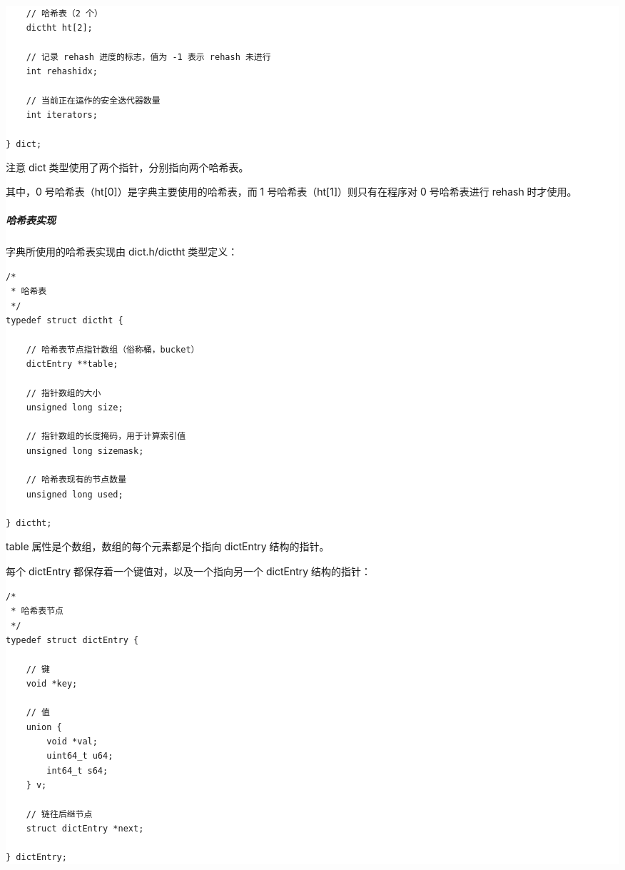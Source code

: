 ```
    // 哈希表（2 个）
    dictht ht[2];

    // 记录 rehash 进度的标志，值为 -1 表示 rehash 未进行
    int rehashidx;

    // 当前正在运作的安全迭代器数量
    int iterators;

} dict;
```
注意 dict 类型使用了两个指针，分别指向两个哈希表。

其中，0 号哈希表（ht[0]）是字典主要使用的哈希表，而 1 号哈希表（ht[1]）则只有在程序对 0 号哈希表进行 rehash 时才使用。

##### 哈希表实现
字典所使用的哈希表实现由 dict.h/dictht 类型定义：
```
/*
 * 哈希表
 */
typedef struct dictht {

    // 哈希表节点指针数组（俗称桶，bucket）
    dictEntry **table;

    // 指针数组的大小
    unsigned long size;

    // 指针数组的长度掩码，用于计算索引值
    unsigned long sizemask;

    // 哈希表现有的节点数量
    unsigned long used;

} dictht;
```

table 属性是个数组，数组的每个元素都是个指向 dictEntry 结构的指针。

每个 dictEntry 都保存着一个键值对，以及一个指向另一个 dictEntry 结构的指针：
```
/*
 * 哈希表节点
 */
typedef struct dictEntry {

    // 键
    void *key;

    // 值
    union {
        void *val;
        uint64_t u64;
        int64_t s64;
    } v;

    // 链往后继节点
    struct dictEntry *next;

} dictEntry;
```
